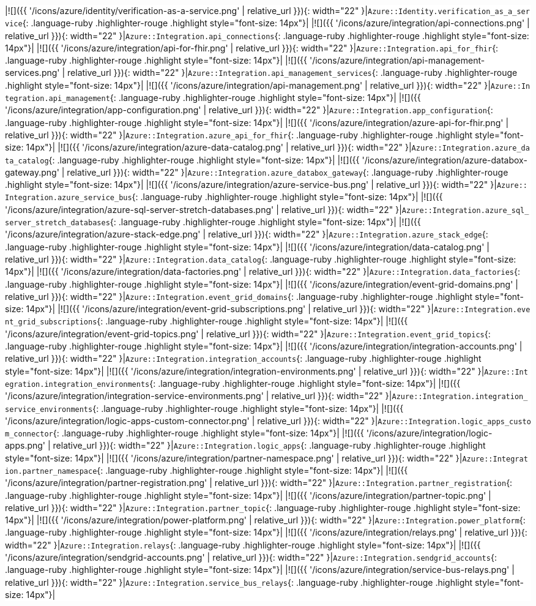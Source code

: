 |![]({{ '/icons/azure/identity/verification-as-a-service.png' | relative_url }}){: width="22" }|`Azure::Identity.verification_as_a_service`{: .language-ruby .highlighter-rouge .highlight style="font-size: 14px"}|
|![]({{ '/icons/azure/integration/api-connections.png' | relative_url }}){: width="22" }|`Azure::Integration.api_connections`{: .language-ruby .highlighter-rouge .highlight style="font-size: 14px"}|
|![]({{ '/icons/azure/integration/api-for-fhir.png' | relative_url }}){: width="22" }|`Azure::Integration.api_for_fhir`{: .language-ruby .highlighter-rouge .highlight style="font-size: 14px"}|
|![]({{ '/icons/azure/integration/api-management-services.png' | relative_url }}){: width="22" }|`Azure::Integration.api_management_services`{: .language-ruby .highlighter-rouge .highlight style="font-size: 14px"}|
|![]({{ '/icons/azure/integration/api-management.png' | relative_url }}){: width="22" }|`Azure::Integration.api_management`{: .language-ruby .highlighter-rouge .highlight style="font-size: 14px"}|
|![]({{ '/icons/azure/integration/app-configuration.png' | relative_url }}){: width="22" }|`Azure::Integration.app_configuration`{: .language-ruby .highlighter-rouge .highlight style="font-size: 14px"}|
|![]({{ '/icons/azure/integration/azure-api-for-fhir.png' | relative_url }}){: width="22" }|`Azure::Integration.azure_api_for_fhir`{: .language-ruby .highlighter-rouge .highlight style="font-size: 14px"}|
|![]({{ '/icons/azure/integration/azure-data-catalog.png' | relative_url }}){: width="22" }|`Azure::Integration.azure_data_catalog`{: .language-ruby .highlighter-rouge .highlight style="font-size: 14px"}|
|![]({{ '/icons/azure/integration/azure-databox-gateway.png' | relative_url }}){: width="22" }|`Azure::Integration.azure_databox_gateway`{: .language-ruby .highlighter-rouge .highlight style="font-size: 14px"}|
|![]({{ '/icons/azure/integration/azure-service-bus.png' | relative_url }}){: width="22" }|`Azure::Integration.azure_service_bus`{: .language-ruby .highlighter-rouge .highlight style="font-size: 14px"}|
|![]({{ '/icons/azure/integration/azure-sql-server-stretch-databases.png' | relative_url }}){: width="22" }|`Azure::Integration.azure_sql_server_stretch_databases`{: .language-ruby .highlighter-rouge .highlight style="font-size: 14px"}|
|![]({{ '/icons/azure/integration/azure-stack-edge.png' | relative_url }}){: width="22" }|`Azure::Integration.azure_stack_edge`{: .language-ruby .highlighter-rouge .highlight style="font-size: 14px"}|
|![]({{ '/icons/azure/integration/data-catalog.png' | relative_url }}){: width="22" }|`Azure::Integration.data_catalog`{: .language-ruby .highlighter-rouge .highlight style="font-size: 14px"}|
|![]({{ '/icons/azure/integration/data-factories.png' | relative_url }}){: width="22" }|`Azure::Integration.data_factories`{: .language-ruby .highlighter-rouge .highlight style="font-size: 14px"}|
|![]({{ '/icons/azure/integration/event-grid-domains.png' | relative_url }}){: width="22" }|`Azure::Integration.event_grid_domains`{: .language-ruby .highlighter-rouge .highlight style="font-size: 14px"}|
|![]({{ '/icons/azure/integration/event-grid-subscriptions.png' | relative_url }}){: width="22" }|`Azure::Integration.event_grid_subscriptions`{: .language-ruby .highlighter-rouge .highlight style="font-size: 14px"}|
|![]({{ '/icons/azure/integration/event-grid-topics.png' | relative_url }}){: width="22" }|`Azure::Integration.event_grid_topics`{: .language-ruby .highlighter-rouge .highlight style="font-size: 14px"}|
|![]({{ '/icons/azure/integration/integration-accounts.png' | relative_url }}){: width="22" }|`Azure::Integration.integration_accounts`{: .language-ruby .highlighter-rouge .highlight style="font-size: 14px"}|
|![]({{ '/icons/azure/integration/integration-environments.png' | relative_url }}){: width="22" }|`Azure::Integration.integration_environments`{: .language-ruby .highlighter-rouge .highlight style="font-size: 14px"}|
|![]({{ '/icons/azure/integration/integration-service-environments.png' | relative_url }}){: width="22" }|`Azure::Integration.integration_service_environments`{: .language-ruby .highlighter-rouge .highlight style="font-size: 14px"}|
|![]({{ '/icons/azure/integration/logic-apps-custom-connector.png' | relative_url }}){: width="22" }|`Azure::Integration.logic_apps_custom_connector`{: .language-ruby .highlighter-rouge .highlight style="font-size: 14px"}|
|![]({{ '/icons/azure/integration/logic-apps.png' | relative_url }}){: width="22" }|`Azure::Integration.logic_apps`{: .language-ruby .highlighter-rouge .highlight style="font-size: 14px"}|
|![]({{ '/icons/azure/integration/partner-namespace.png' | relative_url }}){: width="22" }|`Azure::Integration.partner_namespace`{: .language-ruby .highlighter-rouge .highlight style="font-size: 14px"}|
|![]({{ '/icons/azure/integration/partner-registration.png' | relative_url }}){: width="22" }|`Azure::Integration.partner_registration`{: .language-ruby .highlighter-rouge .highlight style="font-size: 14px"}|
|![]({{ '/icons/azure/integration/partner-topic.png' | relative_url }}){: width="22" }|`Azure::Integration.partner_topic`{: .language-ruby .highlighter-rouge .highlight style="font-size: 14px"}|
|![]({{ '/icons/azure/integration/power-platform.png' | relative_url }}){: width="22" }|`Azure::Integration.power_platform`{: .language-ruby .highlighter-rouge .highlight style="font-size: 14px"}|
|![]({{ '/icons/azure/integration/relays.png' | relative_url }}){: width="22" }|`Azure::Integration.relays`{: .language-ruby .highlighter-rouge .highlight style="font-size: 14px"}|
|![]({{ '/icons/azure/integration/sendgrid-accounts.png' | relative_url }}){: width="22" }|`Azure::Integration.sendgrid_accounts`{: .language-ruby .highlighter-rouge .highlight style="font-size: 14px"}|
|![]({{ '/icons/azure/integration/service-bus-relays.png' | relative_url }}){: width="22" }|`Azure::Integration.service_bus_relays`{: .language-ruby .highlighter-rouge .highlight style="font-size: 14px"}|